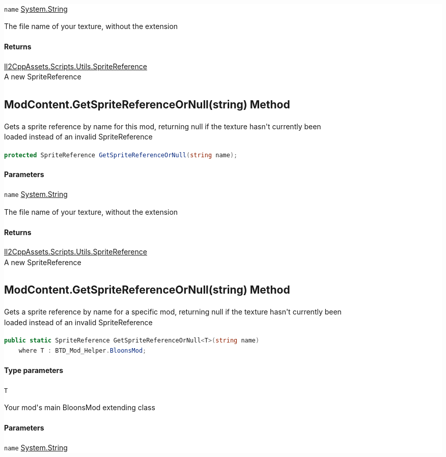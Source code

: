 `name` [System.String](https://docs.microsoft.com/en-us/dotnet/api/System.String 'System.String')

The file name of your texture, without the extension

#### Returns
[Il2CppAssets.Scripts.Utils.SpriteReference](https://docs.microsoft.com/en-us/dotnet/api/Il2CppAssets.Scripts.Utils.SpriteReference 'Il2CppAssets.Scripts.Utils.SpriteReference')  
A new SpriteReference

<a name='BTD_Mod_Helper.Api.ModContent.GetSpriteReferenceOrNull(string)'></a>

## ModContent.GetSpriteReferenceOrNull(string) Method

Gets a sprite reference by name for this mod, returning null if the texture hasn't currently been  
loaded instead of an invalid SpriteReference

```csharp
protected SpriteReference GetSpriteReferenceOrNull(string name);
```
#### Parameters

<a name='BTD_Mod_Helper.Api.ModContent.GetSpriteReferenceOrNull(string).name'></a>

`name` [System.String](https://docs.microsoft.com/en-us/dotnet/api/System.String 'System.String')

The file name of your texture, without the extension

#### Returns
[Il2CppAssets.Scripts.Utils.SpriteReference](https://docs.microsoft.com/en-us/dotnet/api/Il2CppAssets.Scripts.Utils.SpriteReference 'Il2CppAssets.Scripts.Utils.SpriteReference')  
A new SpriteReference

<a name='BTD_Mod_Helper.Api.ModContent.GetSpriteReferenceOrNull_T_(string)'></a>

## ModContent.GetSpriteReferenceOrNull<T>(string) Method

Gets a sprite reference by name for a specific mod, returning null if the texture hasn't currently been  
loaded instead of an invalid SpriteReference

```csharp
public static SpriteReference GetSpriteReferenceOrNull<T>(string name)
    where T : BTD_Mod_Helper.BloonsMod;
```
#### Type parameters

<a name='BTD_Mod_Helper.Api.ModContent.GetSpriteReferenceOrNull_T_(string).T'></a>

`T`

Your mod's main BloonsMod extending class
#### Parameters

<a name='BTD_Mod_Helper.Api.ModContent.GetSpriteReferenceOrNull_T_(string).name'></a>

`name` [System.String](https://docs.microsoft.com/en-us/dotnet/api/System.String 'System.String')
